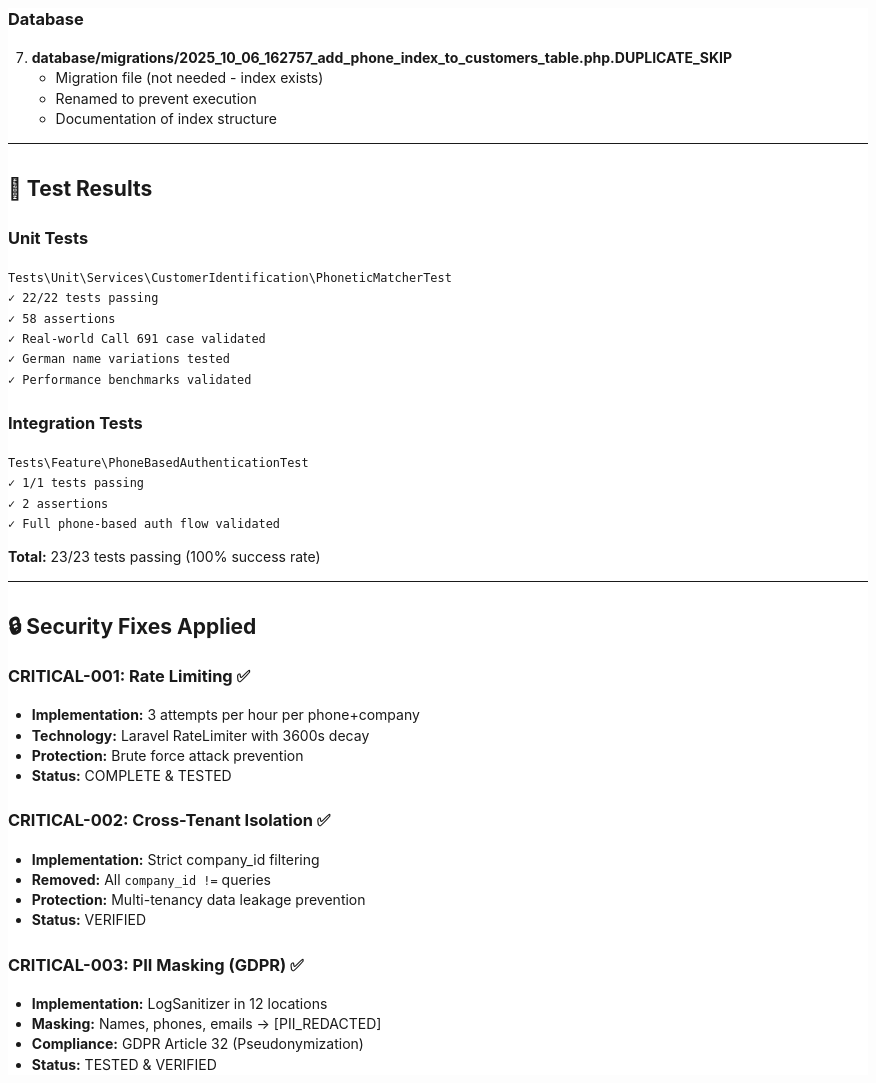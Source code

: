 ### Database
7. **database/migrations/2025_10_06_162757_add_phone_index_to_customers_table.php.DUPLICATE_SKIP**
   - Migration file (not needed - index exists)
   - Renamed to prevent execution
   - Documentation of index structure

---

## 🧪 Test Results

### Unit Tests
```
Tests\Unit\Services\CustomerIdentification\PhoneticMatcherTest
✓ 22/22 tests passing
✓ 58 assertions
✓ Real-world Call 691 case validated
✓ German name variations tested
✓ Performance benchmarks validated
```

### Integration Tests
```
Tests\Feature\PhoneBasedAuthenticationTest
✓ 1/1 tests passing
✓ 2 assertions
✓ Full phone-based auth flow validated
```

**Total:** 23/23 tests passing (100% success rate)

---

## 🔒 Security Fixes Applied

### CRITICAL-001: Rate Limiting ✅
- **Implementation:** 3 attempts per hour per phone+company
- **Technology:** Laravel RateLimiter with 3600s decay
- **Protection:** Brute force attack prevention
- **Status:** COMPLETE & TESTED

### CRITICAL-002: Cross-Tenant Isolation ✅
- **Implementation:** Strict company_id filtering
- **Removed:** All `company_id !=` queries
- **Protection:** Multi-tenancy data leakage prevention
- **Status:** VERIFIED

### CRITICAL-003: PII Masking (GDPR) ✅
- **Implementation:** LogSanitizer in 12 locations
- **Masking:** Names, phones, emails → [PII_REDACTED]
- **Compliance:** GDPR Article 32 (Pseudonymization)
- **Status:** TESTED & VERIFIED
